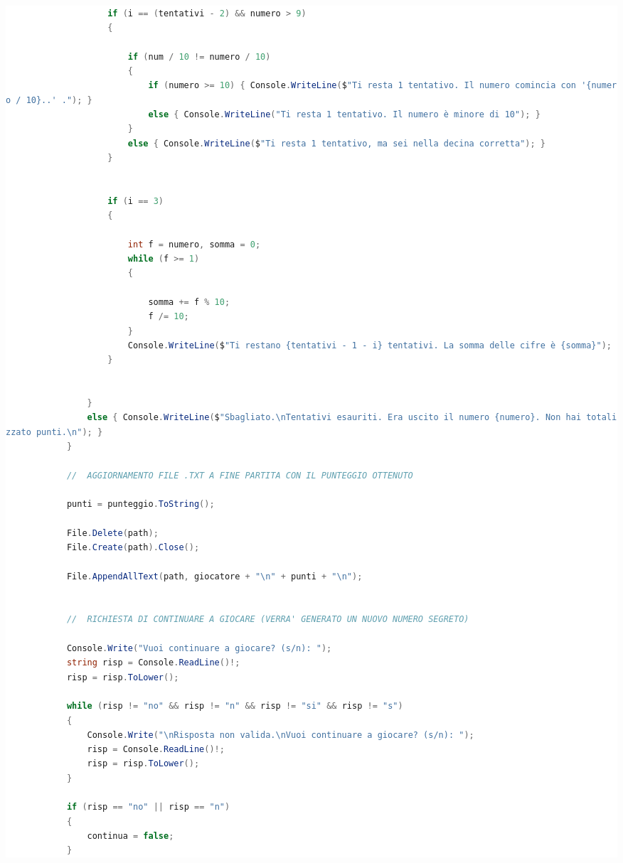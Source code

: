 ```csharp
                    if (i == (tentativi - 2) && numero > 9)
                    {

                        if (num / 10 != numero / 10)
                        {
                            if (numero >= 10) { Console.WriteLine($"Ti resta 1 tentativo. Il numero comincia con '{numero / 10}..' ."); }
                            else { Console.WriteLine("Ti resta 1 tentativo. Il numero è minore di 10"); }
                        }
                        else { Console.WriteLine($"Ti resta 1 tentativo, ma sei nella decina corretta"); }
                    }


                    if (i == 3)
                    {

                        int f = numero, somma = 0;
                        while (f >= 1)
                        {

                            somma += f % 10;
                            f /= 10;
                        }
                        Console.WriteLine($"Ti restano {tentativi - 1 - i} tentativi. La somma delle cifre è {somma}");
                    }


                }
                else { Console.WriteLine($"Sbagliato.\nTentativi esauriti. Era uscito il numero {numero}. Non hai totalizzato punti.\n"); }
            }

            //  AGGIORNAMENTO FILE .TXT A FINE PARTITA CON IL PUNTEGGIO OTTENUTO

            punti = punteggio.ToString();

            File.Delete(path);
            File.Create(path).Close();

            File.AppendAllText(path, giocatore + "\n" + punti + "\n");


            //  RICHIESTA DI CONTINUARE A GIOCARE (VERRA' GENERATO UN NUOVO NUMERO SEGRETO)

            Console.Write("Vuoi continuare a giocare? (s/n): ");
            string risp = Console.ReadLine()!;
            risp = risp.ToLower();

            while (risp != "no" && risp != "n" && risp != "si" && risp != "s")
            {
                Console.Write("\nRisposta non valida.\nVuoi continuare a giocare? (s/n): ");
                risp = Console.ReadLine()!;
                risp = risp.ToLower();
            }

            if (risp == "no" || risp == "n")
            {
                continua = false;
            }

```